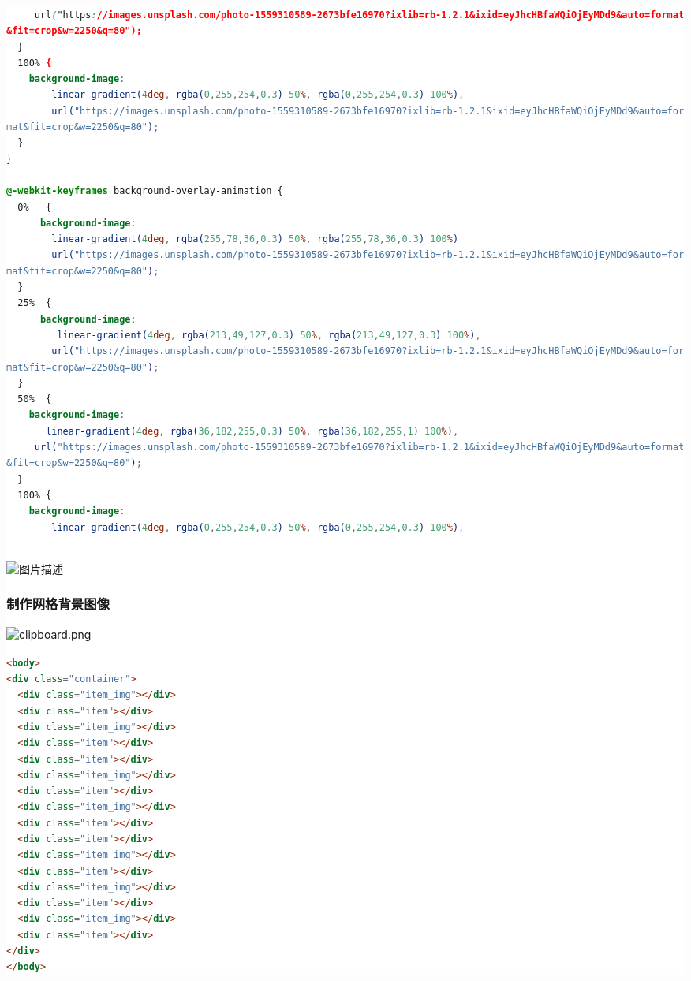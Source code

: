 ```css
     url("https://images.unsplash.com/photo-1559310589-2673bfe16970?ixlib=rb-1.2.1&ixid=eyJhcHBfaWQiOjEyMDd9&auto=format&fit=crop&w=2250&q=80");
  }
  100% {
    background-image: 
        linear-gradient(4deg, rgba(0,255,254,0.3) 50%, rgba(0,255,254,0.3) 100%),
        url("https://images.unsplash.com/photo-1559310589-2673bfe16970?ixlib=rb-1.2.1&ixid=eyJhcHBfaWQiOjEyMDd9&auto=format&fit=crop&w=2250&q=80");
  }
}

@-webkit-keyframes background-overlay-animation {
  0%   {
      background-image: 
        linear-gradient(4deg, rgba(255,78,36,0.3) 50%, rgba(255,78,36,0.3) 100%)
        url("https://images.unsplash.com/photo-1559310589-2673bfe16970?ixlib=rb-1.2.1&ixid=eyJhcHBfaWQiOjEyMDd9&auto=format&fit=crop&w=2250&q=80");
  }
  25%  {
      background-image: 
         linear-gradient(4deg, rgba(213,49,127,0.3) 50%, rgba(213,49,127,0.3) 100%),
        url("https://images.unsplash.com/photo-1559310589-2673bfe16970?ixlib=rb-1.2.1&ixid=eyJhcHBfaWQiOjEyMDd9&auto=format&fit=crop&w=2250&q=80");
  }
  50%  {
    background-image: 
       linear-gradient(4deg, rgba(36,182,255,0.3) 50%, rgba(36,182,255,1) 100%),
     url("https://images.unsplash.com/photo-1559310589-2673bfe16970?ixlib=rb-1.2.1&ixid=eyJhcHBfaWQiOjEyMDd9&auto=format&fit=crop&w=2250&q=80");
  }
  100% {
    background-image: 
        linear-gradient(4deg, rgba(0,255,254,0.3) 50%, rgba(0,255,254,0.3) 100%),
  
```

![图片描述](https://segmentfault.com/img/bVbHhtY)

### 制作网格背景图像

![clipboard.png](https://segmentfault.com/img/bVbHhum)

```html
<body>
<div class="container">
  <div class="item_img"></div>
  <div class="item"></div>
  <div class="item_img"></div>
  <div class="item"></div>
  <div class="item"></div>
  <div class="item_img"></div>
  <div class="item"></div>
  <div class="item_img"></div>
  <div class="item"></div>
  <div class="item"></div>
  <div class="item_img"></div>
  <div class="item"></div>
  <div class="item_img"></div>
  <div class="item"></div>
  <div class="item_img"></div>
  <div class="item"></div>
</div>
</body>
```